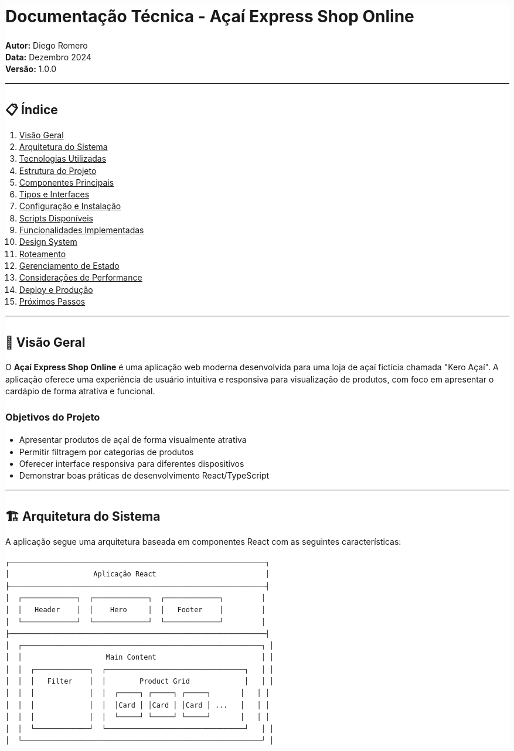 # Documentação Técnica - Açaí Express Shop Online

**Autor:** Diego Romero  
**Data:** Dezembro 2024  
**Versão:** 1.0.0

---

## 📋 Índice

1. [Visão Geral](#visão-geral)
2. [Arquitetura do Sistema](#arquitetura-do-sistema)
3. [Tecnologias Utilizadas](#tecnologias-utilizadas)
4. [Estrutura do Projeto](#estrutura-do-projeto)
5. [Componentes Principais](#componentes-principais)
6. [Tipos e Interfaces](#tipos-e-interfaces)
7. [Configuração e Instalação](#configuração-e-instalação)
8. [Scripts Disponíveis](#scripts-disponíveis)
9. [Funcionalidades Implementadas](#funcionalidades-implementadas)
10. [Design System](#design-system)
11. [Roteamento](#roteamento)
12. [Gerenciamento de Estado](#gerenciamento-de-estado)
13. [Considerações de Performance](#considerações-de-performance)
14. [Deploy e Produção](#deploy-e-produção)
15. [Próximos Passos](#próximos-passos)

---

## 🎯 Visão Geral

O **Açaí Express Shop Online** é uma aplicação web moderna desenvolvida para uma loja de açaí fictícia chamada "Kero Açaí". A aplicação oferece uma experiência de usuário intuitiva e responsiva para visualização de produtos, com foco em apresentar o cardápio de forma atrativa e funcional.

### Objetivos do Projeto
- Apresentar produtos de açaí de forma visualmente atrativa
- Permitir filtragem por categorias de produtos
- Oferecer interface responsiva para diferentes dispositivos
- Demonstrar boas práticas de desenvolvimento React/TypeScript

---

## 🏗️ Arquitetura do Sistema

A aplicação segue uma arquitetura baseada em componentes React com as seguintes características:

```
┌─────────────────────────────────────────────────────────────┐
│                    Aplicação React                          │
├─────────────────────────────────────────────────────────────┤
│  ┌─────────────┐  ┌─────────────┐  ┌─────────────┐         │
│  │   Header    │  │    Hero     │  │   Footer    │         │
│  └─────────────┘  └─────────────┘  └─────────────┘         │
├─────────────────────────────────────────────────────────────┤
│  ┌─────────────────────────────────────────────────────────┐ │
│  │                    Main Content                         │ │
│  │  ┌─────────────┐  ┌─────────────────────────────────┐   │ │
│  │  │   Filter    │  │        Product Grid             │   │ │
│  │  │             │  │  ┌─────┐ ┌─────┐ ┌─────┐       │   │ │
│  │  │             │  │  │Card │ │Card │ │Card │ ...   │   │ │
│  │  │             │  │  └─────┘ └─────┘ └─────┘       │   │ │
│  │  └─────────────┘  └─────────────────────────────────┘   │ │
│  └─────────────────────────────────────────────────────────┘ │
```